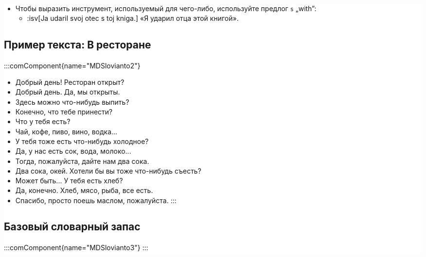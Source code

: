 - Чтобы выразить инструмент, используемый для чего-либо, используйте предлог `s` „with”:
  - :isv[Ja udaril svoj otec s toj kniga.] «Я ударил отца этой книгой».

## Пример текста: В ресторане

:::comComponent{name="MDSlovianto2"}
- Добрый день! Ресторан открыт?
- Добрый день. Да, мы открыты.
- Здесь можно что-нибудь выпить?
- Конечно, что тебе принести?
- Что у тебя есть?
- Чай, кофе, пиво, вино, водка...
- У тебя тоже есть что-нибудь холодное?
- Да, у нас есть сок, вода, молоко...
- Тогда, пожалуйста, дайте нам два сока.
- Два сока, окей. Хотели бы вы тоже что-нибудь съесть?
- Может быть... У тебя есть хлеб?
- Да, конечно. Хлеб, мясо, рыба, все есть.
- Спасибо, просто поешь маслом, пожалуйста.
:::

## Базовый словарный запас

:::comComponent{name="MDSlovianto3"}
:::

[1]: https://interslavic-dictionary.com
